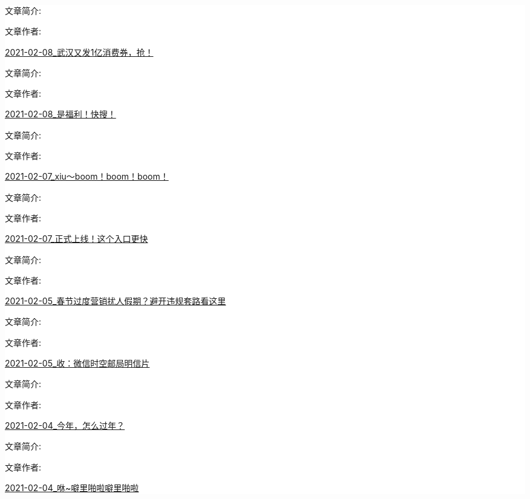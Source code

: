 文章简介:

文章作者:

[2021-02-08_武汉又发1亿消费券，抢！](http://mp.weixin.qq.com/s?__biz=MjM5NjM4MDAxMg==&amp;mid=2655095548&amp;idx=1&amp;sn=9bb5b69abeede51e54a6ba55c8a133d2&amp;chksm=bd5f06ff8a288fe96fb8e415f3dd56e8b303743e8305eaa1366b54e53c0f0a1827f027748d9c&amp;scene=27#wechat_redirect)

文章简介:

文章作者:

[2021-02-08_是福利！快搜！](http://mp.weixin.qq.com/s?__biz=MjM5NjM4MDAxMg==&amp;mid=2655095523&amp;idx=1&amp;sn=55b41d60ab0128b5183771072d369625&amp;chksm=bd5f06e08a288ff60d8b3d49b76c94bd5b860f938d3283ec0e605b75fea93c282bec4822617e&amp;scene=27#wechat_redirect)

文章简介:

文章作者:

[2021-02-07_xiu～boom！boom！boom！](http://mp.weixin.qq.com/s?__biz=MjM5NjM4MDAxMg==&amp;mid=2655095475&amp;idx=1&amp;sn=ffd688ad5e69e5ce9f6e21710ad86065&amp;chksm=bd5f06b08a288fa6f0982e409b2d6c04ab88ec8b4bba105c99d22d177921a90918b81710c949&amp;scene=27#wechat_redirect)

文章简介:

文章作者:

[2021-02-07_正式上线！这个入口更快](http://mp.weixin.qq.com/s?__biz=MjM5NjM4MDAxMg==&amp;mid=2655095468&amp;idx=1&amp;sn=265d275b1defbe07bdab1cdfa2246a96&amp;chksm=bd5f06af8a288fb9c5528d5830bee87be516e2e2aed5af66ce15e48885e0f805498701ac133d&amp;scene=27#wechat_redirect)

文章简介:

文章作者:

[2021-02-05_春节过度营销扰人假期？避开违规套路看这里](http://mp.weixin.qq.com/s?__biz=MjM5NjM4MDAxMg==&amp;mid=2655095411&amp;idx=1&amp;sn=7b3f1dca5a4c43e7c06bf5399b4499f9&amp;chksm=bd5f06708a288f6609ebd1f41b148af6976896db16cea049e68ae0dc5235178d184c1e6619ba&amp;scene=27#wechat_redirect)

文章简介:

文章作者:

[2021-02-05_收：微信时空邮局明信片](http://mp.weixin.qq.com/s?__biz=MjM5NjM4MDAxMg==&amp;mid=2655095410&amp;idx=1&amp;sn=b8626268f79a67fd8c850a365ae78c38&amp;chksm=bd5f06718a288f6750e35c8420b7f07f6929bc3062c9e720086b73dfa9a3fabe8b89dd40c8c3&amp;scene=27#wechat_redirect)

文章简介:

文章作者:

[2021-02-04_今年，怎么过年？](http://mp.weixin.qq.com/s?__biz=MjM5NjM4MDAxMg==&amp;mid=2655095179&amp;idx=1&amp;sn=62fe77578c3b16d04db408f4339e4bce&amp;chksm=bd5f05888a288c9e3f87ec51aad183a33f097cd0c41aa98f43685763a2686c4a30d4ce489fce&amp;scene=27#wechat_redirect)

文章简介:

文章作者:

[2021-02-04_咻~噼里啪啦噼里啪啦](http://mp.weixin.qq.com/s?__biz=MjM5NjM4MDAxMg==&amp;mid=2655095165&amp;idx=1&amp;sn=d4bdbf1c490c78681a5dc80fe4d71efc&amp;chksm=bd5f057e8a288c683616e1d415ade7de8d49b95682aea1014e64fba11c8a8386ee2728a97f41&amp;scene=27#wechat_redirect)
